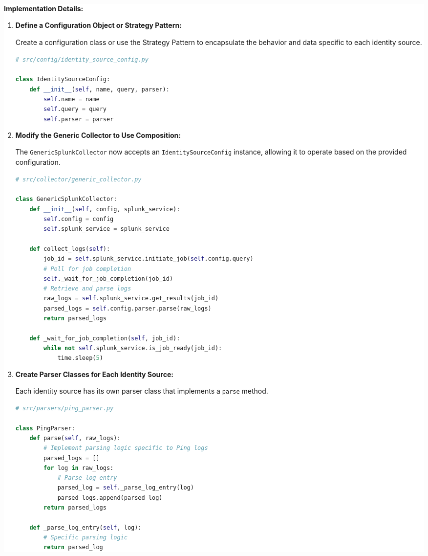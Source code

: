 **Implementation Details:**

1. **Define a Configuration Object or Strategy Pattern:**

   Create a configuration class or use the Strategy Pattern to encapsulate the behavior and data specific to each identity source.

   ```python
   # src/config/identity_source_config.py

   class IdentitySourceConfig:
       def __init__(self, name, query, parser):
           self.name = name
           self.query = query
           self.parser = parser
   ```

2. **Modify the Generic Collector to Use Composition:**

   The `GenericSplunkCollector` now accepts an `IdentitySourceConfig` instance, allowing it to operate based on the provided configuration.

   ```python
   # src/collector/generic_collector.py

   class GenericSplunkCollector:
       def __init__(self, config, splunk_service):
           self.config = config
           self.splunk_service = splunk_service

       def collect_logs(self):
           job_id = self.splunk_service.initiate_job(self.config.query)
           # Poll for job completion
           self._wait_for_job_completion(job_id)
           # Retrieve and parse logs
           raw_logs = self.splunk_service.get_results(job_id)
           parsed_logs = self.config.parser.parse(raw_logs)
           return parsed_logs

       def _wait_for_job_completion(self, job_id):
           while not self.splunk_service.is_job_ready(job_id):
               time.sleep(5)
   ```

3. **Create Parser Classes for Each Identity Source:**

   Each identity source has its own parser class that implements a `parse` method.

   ```python
   # src/parsers/ping_parser.py

   class PingParser:
       def parse(self, raw_logs):
           # Implement parsing logic specific to Ping logs
           parsed_logs = []
           for log in raw_logs:
               # Parse log entry
               parsed_log = self._parse_log_entry(log)
               parsed_logs.append(parsed_log)
           return parsed_logs

       def _parse_log_entry(self, log):
           # Specific parsing logic
           return parsed_log
   ```
